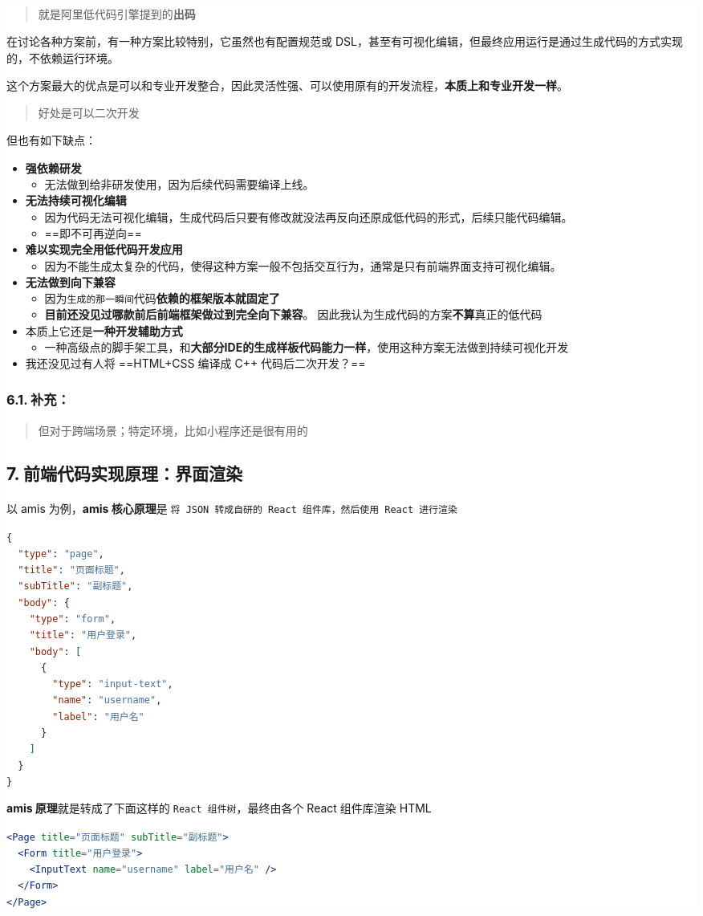 > 就是阿里低代码引擎提到的**出码**

在讨论各种方案前，有一种方案比较特别，它虽然也有配置规范或 DSL，甚至有可视化编辑，但最终应用运行是通过生成代码的方式实现的，不依赖运行环境。


这个方案最大的优点是可以和专业开发整合，因此灵活性强、可以使用原有的开发流程，**本质上和专业开发一样**。

>  好处是可以二次开发

但也有如下缺点：
- **强依赖研发**
	- 无法做到给非研发使用，因为后续代码需要编译上线。
- **无法持续可视化编辑**
	- 因为代码无法可视化编辑，生成代码后只要有修改就没法再反向还原成低代码的形式，后续只能代码编辑。
	- ==即不可再逆向==
- **难以实现完全用低代码开发应用**
	- 因为不能生成太复杂的代码，使得这种方案一般不包括交互行为，通常是只有前端界面支持可视化编辑。
- **无法做到向下兼容**
	- 因为`生成的那一瞬间`代码**依赖的框架版本就固定了**
	- **目前还没见过哪款前后前端框架做过到完全向下兼容**。
因此我认为生成代码的方案**不算**真正的低代码
- 本质上它还是**一种开发辅助方式**
	- 一种高级点的脚手架工具，和**大部分IDE的生成样板代码能力一样**，使用这种方案无法做到持续可视化开发
- 我还没见过有人将 ==HTML+CSS 编译成 C++ 代码后二次开发？==

### 6.1. 补充：

> 但对于跨端场景；特定环境，比如小程序还是很有用的

## 7. 前端代码实现原理：界面渲染

以 amis 为例，**amis 核心原理**是 `将 JSON 转成自研的 React 组件库，然后使用 React 进行渲染`

```json
{
  "type": "page",
  "title": "页面标题",
  "subTitle": "副标题",
  "body": {
    "type": "form",
    "title": "用户登录",
    "body": [
      {
        "type": "input-text",
        "name": "username",
        "label": "用户名"
      }
    ]
  }
}
```

**amis 原理**就是转成了下面这样的 `React 组件树`，最终由各个 React 组件库渲染 HTML 

```jsx
<Page title="页面标题" subTitle="副标题">
  <Form title="用户登录">
    <InputText name="username" label="用户名" />
  </Form>
</Page>
```
